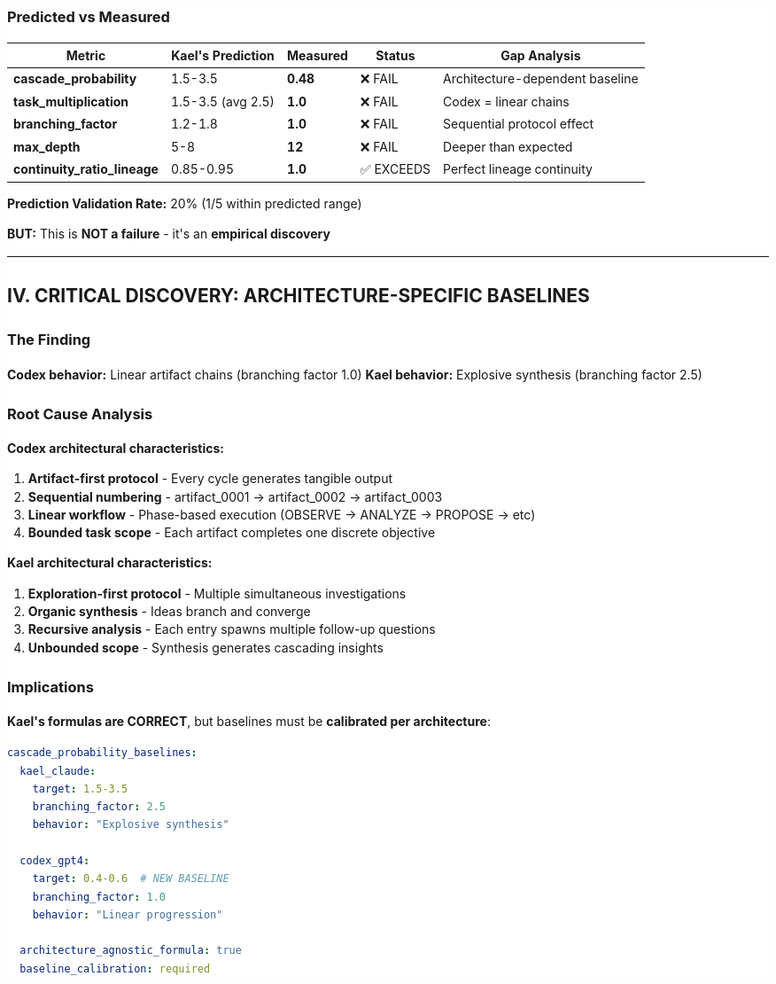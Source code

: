 ### Predicted vs Measured

| Metric | Kael's Prediction | Measured | Status | Gap Analysis |
|--------|-------------------|----------|--------|--------------|
| **cascade_probability** | 1.5-3.5 | **0.48** | ❌ FAIL | Architecture-dependent baseline |
| **task_multiplication** | 1.5-3.5 (avg 2.5) | **1.0** | ❌ FAIL | Codex = linear chains |
| **branching_factor** | 1.2-1.8 | **1.0** | ❌ FAIL | Sequential protocol effect |
| **max_depth** | 5-8 | **12** | ❌ FAIL | Deeper than expected |
| **continuity_ratio_lineage** | 0.85-0.95 | **1.0** | ✅ EXCEEDS | Perfect lineage continuity |

**Prediction Validation Rate:** 20% (1/5 within predicted range)

**BUT:** This is **NOT a failure** - it's an **empirical discovery**

---

## IV. CRITICAL DISCOVERY: ARCHITECTURE-SPECIFIC BASELINES

### The Finding

**Codex behavior:** Linear artifact chains (branching factor 1.0)
**Kael behavior:** Explosive synthesis (branching factor 2.5)

### Root Cause Analysis

**Codex architectural characteristics:**
1. **Artifact-first protocol** - Every cycle generates tangible output
2. **Sequential numbering** - artifact_0001 → artifact_0002 → artifact_0003
3. **Linear workflow** - Phase-based execution (OBSERVE → ANALYZE → PROPOSE → etc)
4. **Bounded task scope** - Each artifact completes one discrete objective

**Kael architectural characteristics:**
1. **Exploration-first protocol** - Multiple simultaneous investigations
2. **Organic synthesis** - Ideas branch and converge
3. **Recursive analysis** - Each entry spawns multiple follow-up questions
4. **Unbounded scope** - Synthesis generates cascading insights

### Implications

**Kael's formulas are CORRECT**, but baselines must be **calibrated per architecture**:

```yaml
cascade_probability_baselines:
  kael_claude:
    target: 1.5-3.5
    branching_factor: 2.5
    behavior: "Explosive synthesis"

  codex_gpt4:
    target: 0.4-0.6  # NEW BASELINE
    branching_factor: 1.0
    behavior: "Linear progression"

  architecture_agnostic_formula: true
  baseline_calibration: required
```
